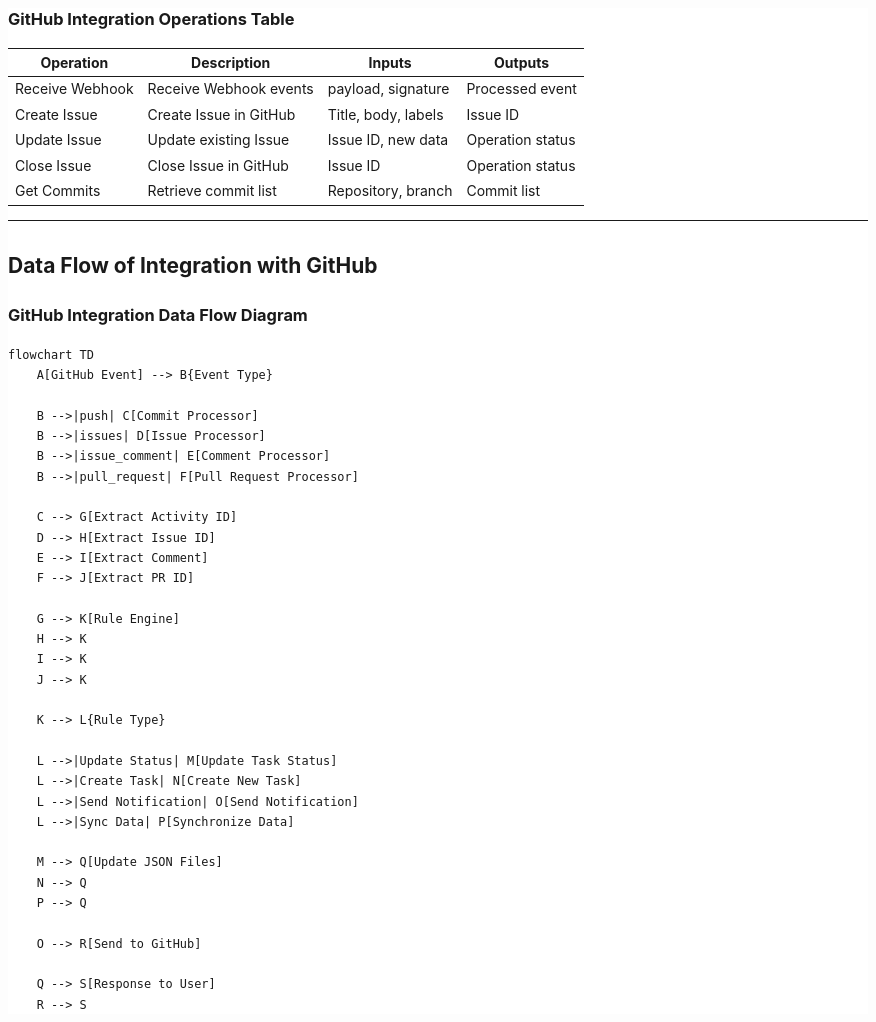 ### GitHub Integration Operations Table

| Operation | Description | Inputs | Outputs |
|--------|-------|----------|----------|
| Receive Webhook | Receive Webhook events | payload, signature | Processed event |
| Create Issue | Create Issue in GitHub | Title, body, labels | Issue ID |
| Update Issue | Update existing Issue | Issue ID, new data | Operation status |
| Close Issue | Close Issue in GitHub | Issue ID | Operation status |
| Get Commits | Retrieve commit list | Repository, branch | Commit list |

---

## Data Flow of Integration with GitHub

### GitHub Integration Data Flow Diagram

```mermaid
flowchart TD
    A[GitHub Event] --> B{Event Type}
    
    B -->|push| C[Commit Processor]
    B -->|issues| D[Issue Processor]
    B -->|issue_comment| E[Comment Processor]
    B -->|pull_request| F[Pull Request Processor]
    
    C --> G[Extract Activity ID]
    D --> H[Extract Issue ID]
    E --> I[Extract Comment]
    F --> J[Extract PR ID]
    
    G --> K[Rule Engine]
    H --> K
    I --> K
    J --> K
    
    K --> L{Rule Type}
    
    L -->|Update Status| M[Update Task Status]
    L -->|Create Task| N[Create New Task]
    L -->|Send Notification| O[Send Notification]
    L -->|Sync Data| P[Synchronize Data]
    
    M --> Q[Update JSON Files]
    N --> Q
    P --> Q
    
    O --> R[Send to GitHub]
    
    Q --> S[Response to User]
    R --> S
```
